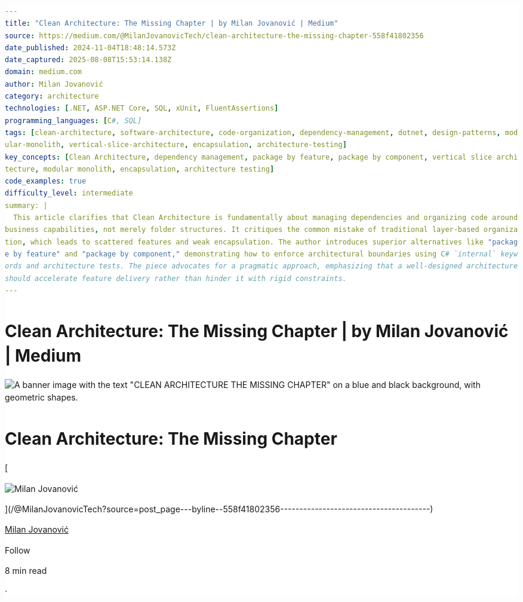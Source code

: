 ```yaml
---
title: "Clean Architecture: The Missing Chapter | by Milan Jovanović | Medium"
source: https://medium.com/@MilanJovanovicTech/clean-architecture-the-missing-chapter-558f41802356
date_published: 2024-11-04T18:48:14.573Z
date_captured: 2025-08-08T15:53:14.138Z
domain: medium.com
author: Milan Jovanović
category: architecture
technologies: [.NET, ASP.NET Core, SQL, xUnit, FluentAssertions]
programming_languages: [C#, SQL]
tags: [clean-architecture, software-architecture, code-organization, dependency-management, dotnet, design-patterns, modular-monolith, vertical-slice-architecture, encapsulation, architecture-testing]
key_concepts: [Clean Architecture, dependency management, package by feature, package by component, vertical slice architecture, modular monolith, encapsulation, architecture testing]
code_examples: true
difficulty_level: intermediate
summary: |
  This article clarifies that Clean Architecture is fundamentally about managing dependencies and organizing code around business capabilities, not merely folder structures. It critiques the common mistake of traditional layer-based organization, which leads to scattered features and weak encapsulation. The author introduces superior alternatives like "package by feature" and "package by component," demonstrating how to enforce architectural boundaries using C# `internal` keywords and architecture tests. The piece advocates for a pragmatic approach, emphasizing that a well-designed architecture should accelerate feature delivery rather than hinder it with rigid constraints.
---
```

# Clean Architecture: The Missing Chapter | by Milan Jovanović | Medium

![A banner image with the text "CLEAN ARCHITECTURE THE MISSING CHAPTER" on a blue and black background, with geometric shapes.](https://miro.medium.com/v2/resize:fit:700/0*Xt8ZIuH_mMyHousZ.png)

# Clean Architecture: The Missing Chapter

[

![Milan Jovanović](https://miro.medium.com/v2/da:true/resize:fill:64:64/0*qDCZBXG8qaslZbQs)

](/@MilanJovanovicTech?source=post_page---byline--558f41802356---------------------------------------)

[Milan Jovanović](/@MilanJovanovicTech?source=post_page---byline--558f41802356---------------------------------------)

Follow

8 min read

·
